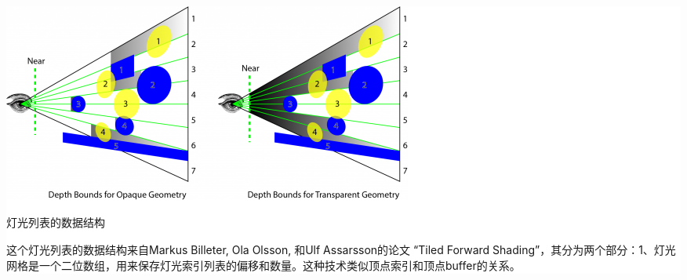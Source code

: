 <img src="/assets/postasset/2020-12-24-前向渲染、延迟渲染和Forward+/Light-Culling-1024x494.png" alt="Light-Culling-1024x494" style="zoom:50%;" />







灯光列表的数据结构

这个灯光列表的数据结构来自Markus Billeter, Ola Olsson, 和Ulf Assarsson的论文 “Tiled Forward Shading”，其分为两个部分：1、灯光网格是一个二位数组，用来保存灯光索引列表的偏移和数量。这种技术类似顶点索引和顶点buffer的关系。
